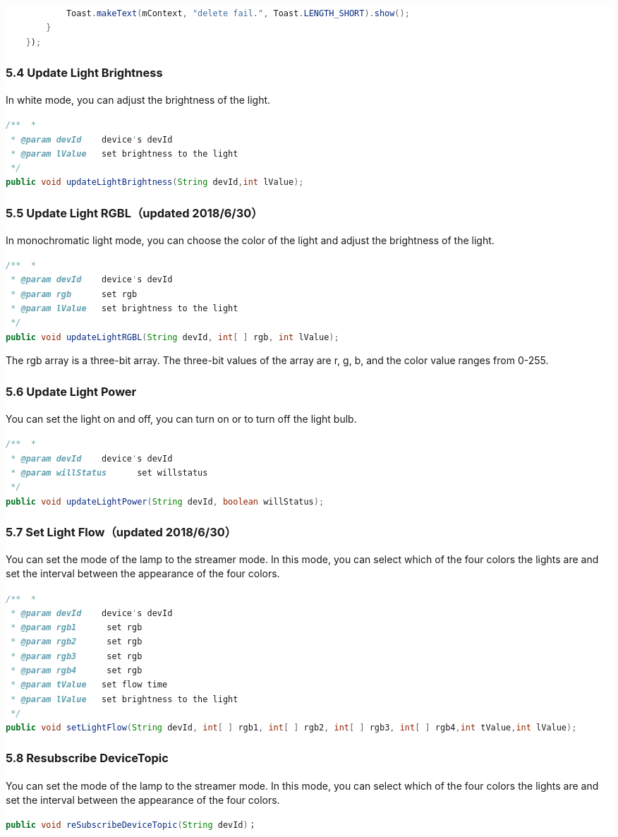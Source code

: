 ```java
            Toast.makeText(mContext, "delete fail.", Toast.LENGTH_SHORT).show();
        }
    });

```
### 5.4 Update Light Brightness
In white mode, you can adjust the brightness of the light.
```java
/**  *  
 * @param devId    device's devId  
 * @param lValue   set brightness to the light  
 */  
public void updateLightBrightness(String devId,int lValue);

```
### 5.5 Update Light RGBL（updated 2018/6/30）
In monochromatic light mode, you can choose the color of the light and adjust the brightness of the light. 
```java
/**  *  
 * @param devId    device's devId  
 * @param rgb      set rgb  
 * @param lValue   set brightness to the light  
 */  
public void updateLightRGBL(String devId, int[ ] rgb, int lValue);

```
The rgb array is a three-bit array. The three-bit values of the array are r, g, b, and the color value ranges from 0-255.
### 5.6 Update Light Power
You can set the light on and off, you can turn on or to turn off the light bulb.
```java
/**  *  
 * @param devId    device's devId  
 * @param willStatus      set willstatus  
 */  
public void updateLightPower(String devId, boolean willStatus);

```
### 5.7 Set Light Flow（updated 2018/6/30）
You can set the mode of the lamp to the streamer mode. In this mode, you can select which of the four colors the lights are and set the interval between the appearance of the four colors. 
```java
/**  *  
 * @param devId    device's devId 
 * @param rgb1      set rgb 
 * @param rgb2      set rgb 
 * @param rgb3      set rgb 
 * @param rgb4      set rgb 
 * @param tValue   set flow time 
 * @param lValue   set brightness to the light 
 */ 
public void setLightFlow(String devId, int[ ] rgb1, int[ ] rgb2, int[ ] rgb3, int[ ] rgb4,int tValue,int lValue);

```
### 5.8 Resubscribe DeviceTopic
You can set the mode of the lamp to the streamer mode. In this mode, you can select which of the four colors the lights are and set the interval between the appearance of the four colors. 
```java
public void reSubscribeDeviceTopic(String devId)；
```